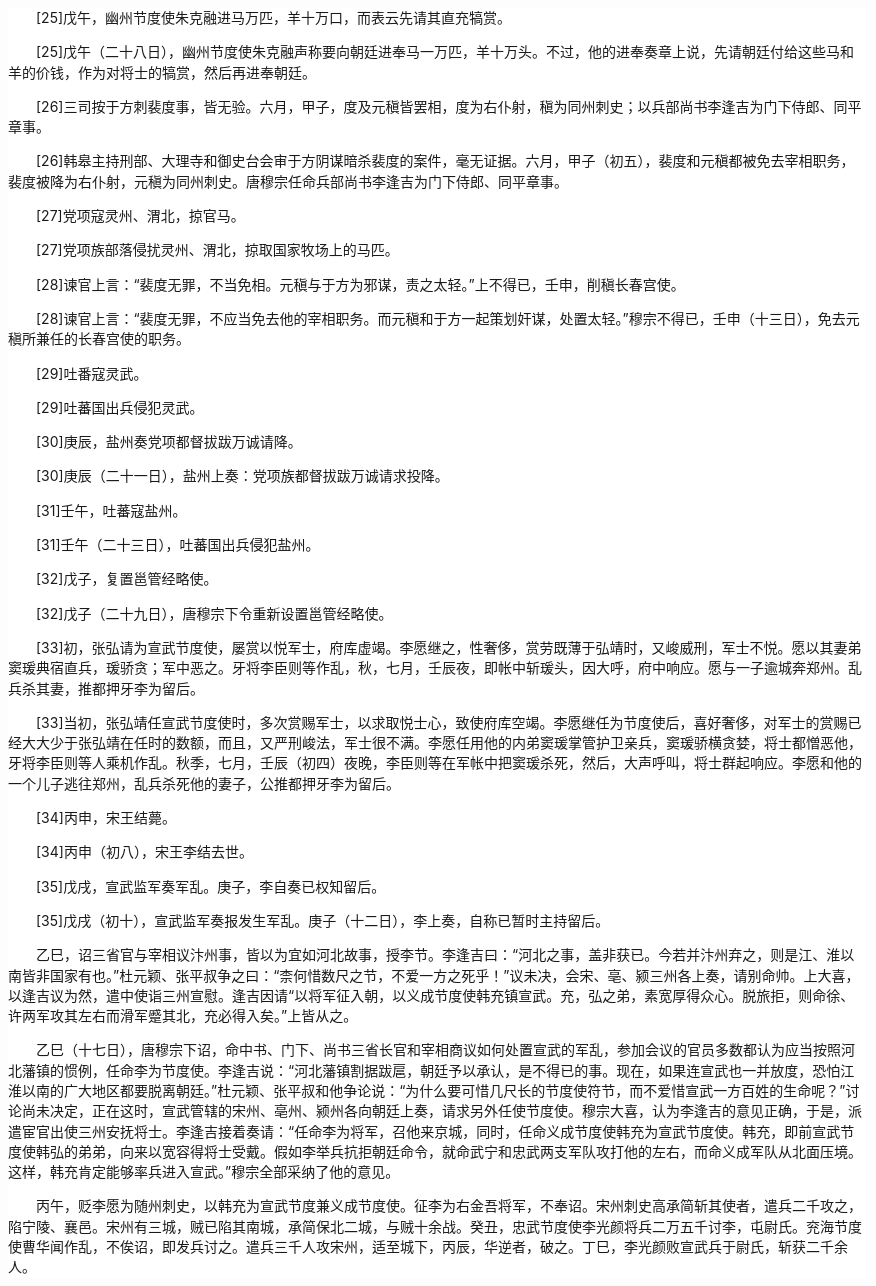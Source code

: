  





　　[25]戊午，幽州节度使朱克融进马万匹，羊十万口，而表云先请其直充犒赏。

　　[25]戊午（二十八日），幽州节度使朱克融声称要向朝廷进奉马一万匹，羊十万头。不过，他的进奉奏章上说，先请朝廷付给这些马和羊的价钱，作为对将士的犒赏，然后再进奉朝廷。

　　[26]三司按于方刺裴度事，皆无验。六月，甲子，度及元稹皆罢相，度为右仆射，稹为同州刺史；以兵部尚书李逢吉为门下侍郎、同平章事。

　　[26]韩皋主持刑部、大理寺和御史台会审于方阴谋暗杀裴度的案件，毫无证据。六月，甲子（初五），裴度和元稹都被免去宰相职务，裴度被降为右仆射，元稹为同州刺史。唐穆宗任命兵部尚书李逢吉为门下侍郎、同平章事。

　　[27]党项寇灵州、渭北，掠官马。

　　[27]党项族部落侵扰灵州、渭北，掠取国家牧场上的马匹。

　　[28]谏官上言：“裴度无罪，不当免相。元稹与于方为邪谋，责之太轻。”上不得已，壬申，削稹长春宫使。

　　[28]谏官上言：“裴度无罪，不应当免去他的宰相职务。而元稹和于方一起策划奸谋，处置太轻。”穆宗不得已，壬申（十三日），免去元稹所兼任的长春宫使的职务。

　　[29]吐番寇灵武。

　　[29]吐蕃国出兵侵犯灵武。

　　[30]庚辰，盐州奏党项都督拔跋万诚请降。

　　[30]庚辰（二十一日），盐州上奏：党项族都督拔跋万诚请求投降。

　　[31]壬午，吐蕃寇盐州。

　　[31]壬午（二十三日），吐蕃国出兵侵犯盐州。

　　[32]戊子，复置邕管经略使。

　　[32]戊子（二十九日），唐穆宗下令重新设置邕管经略使。

　　[33]初，张弘请为宣武节度使，屡赏以悦军士，府库虚竭。李愿继之，性奢侈，赏劳既薄于弘靖时，又峻威刑，军士不悦。愿以其妻弟窦瑗典宿直兵，瑗骄贪；军中恶之。牙将李臣则等作乱，秋，七月，壬辰夜，即帐中斩瑗头，因大呼，府中响应。愿与一子逾城奔郑州。乱兵杀其妻，推都押牙李为留后。

　　[33]当初，张弘靖任宣武节度使时，多次赏赐军士，以求取悦士心，致使府库空竭。李愿继任为节度使后，喜好奢侈，对军士的赏赐已经大大少于张弘靖在任时的数额，而且，又严刑峻法，军士很不满。李愿任用他的内弟窦瑗掌管护卫亲兵，窦瑗骄横贪婪，将士都憎恶他，牙将李臣则等人乘机作乱。秋季，七月，壬辰（初四）夜晚，李臣则等在军帐中把窦瑗杀死，然后，大声呼叫，将士群起响应。李愿和他的一个儿子逃往郑州，乱兵杀死他的妻子，公推都押牙李为留后。

　　[34]丙申，宋王结薨。

　　[34]丙申（初八），宋王李结去世。

　　[35]戊戌，宣武监军奏军乱。庚子，李自奏已权知留后。

　　[35]戊戌（初十），宣武监军奏报发生军乱。庚子（十二日），李上奏，自称已暂时主持留后。

　　乙巳，诏三省官与宰相议汴州事，皆以为宜如河北故事，授李节。李逢吉曰：“河北之事，盖非获已。今若并汴州弃之，则是江、淮以南皆非国家有也。”杜元颖、张平叔争之曰：“柰何惜数尺之节，不爱一方之死乎！”议未决，会宋、亳、颍三州各上奏，请别命帅。上大喜，以逢吉议为然，遣中使诣三州宣慰。逢吉因请“以将军征入朝，以义成节度使韩充镇宣武。充，弘之弟，素宽厚得众心。脱旅拒，则命徐、许两军攻其左右而滑军蹙其北，充必得入矣。”上皆从之。

　　乙巳（十七日），唐穆宗下诏，命中书、门下、尚书三省长官和宰相商议如何处置宣武的军乱，参加会议的官员多数都认为应当按照河北藩镇的惯例，任命李为节度使。李逢吉说：“河北藩镇割据跋扈，朝廷予以承认，是不得已的事。现在，如果连宣武也一并放度，恐怕江淮以南的广大地区都要脱离朝廷。”杜元颖、张平叔和他争论说：“为什么要可惜几尺长的节度使符节，而不爱惜宣武一方百姓的生命呢？”讨论尚未决定，正在这时，宣武管辖的宋州、亳州、颍州各向朝廷上奏，请求另外任使节度使。穆宗大喜，认为李逢吉的意见正确，于是，派遣宦官出使三州安抚将士。李逢吉接着奏请：“任命李为将军，召他来京城，同时，任命义成节度使韩充为宣武节度使。韩充，即前宣武节度使韩弘的弟弟，向来以宽容得将士受戴。假如李举兵抗拒朝廷命令，就命武宁和忠武两支军队攻打他的左右，而命义成军队从北面压境。这样，韩充肯定能够率兵进入宣武。”穆宗全部采纳了他的意见。

　　丙午，贬李愿为随州刺史，以韩充为宣武节度兼义成节度使。征李为右金吾将军，不奉诏。宋州刺史高承简斩其使者，遣兵二千攻之，陷宁陵、襄邑。宋州有三城，贼已陷其南城，承简保北二城，与贼十余战。癸丑，忠武节度使李光颜将兵二万五千讨李，屯尉氏。兖海节度使曹华闻作乱，不俟诏，即发兵讨之。遣兵三千人攻宋州，适至城下，丙辰，华逆者，破之。丁巳，李光颜败宣武兵于尉氏，斩获二千余人。

